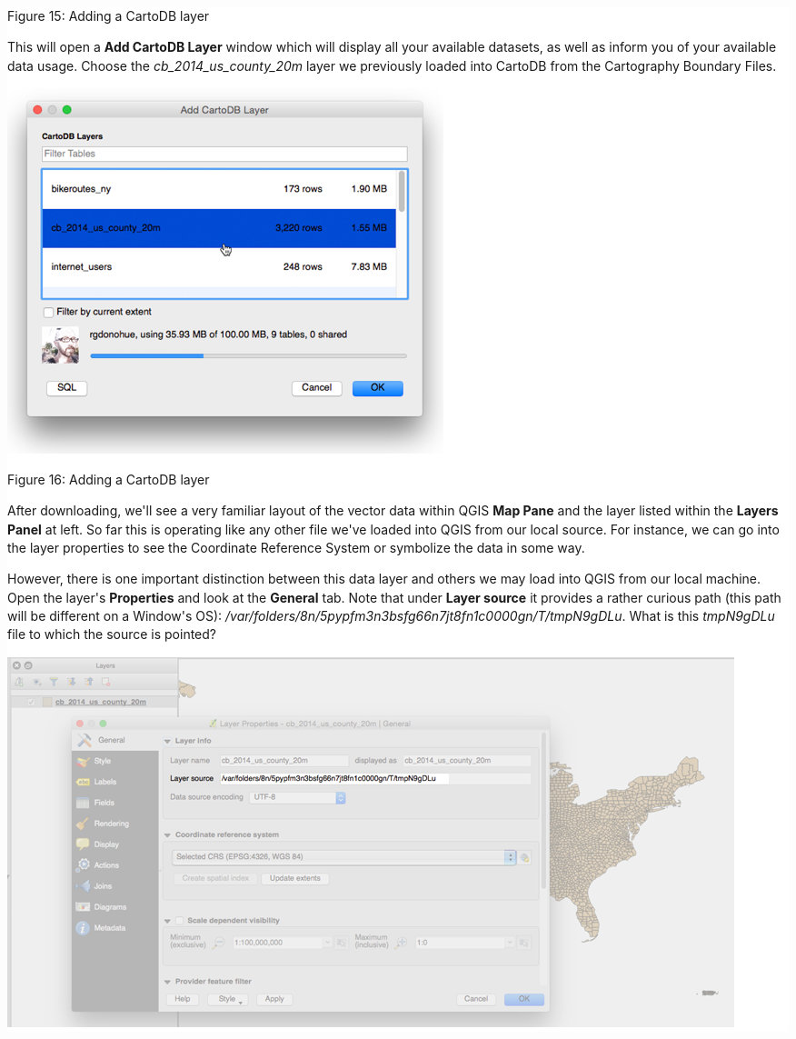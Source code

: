 Figure 15: Adding a CartoDB layer

This will open a **Add CartoDB Layer** window which will display all your available datasets, as well as inform you of your available data usage. Choose the *cb_2014_us_county_20m* layer we previously loaded into CartoDB from the Cartography Boundary Files.

![Adding a CartoDB layer](module-08-graphics/add-cartodb-layer-window.png)

Figure 16: Adding a CartoDB layer

After downloading, we'll see a very familiar layout of the vector data within QGIS **Map Pane** and the layer listed within the **Layers Panel** at left. So far this is operating like any other file we've loaded into QGIS from our local source. For instance, we can go into the layer properties to see the Coordinate Reference System or symbolize the data in some way.

However, there is one important distinction between this data layer and others we may load into QGIS from our local machine. Open the layer's **Properties** and look at the **General** tab. Note that under **Layer source** it provides a rather curious path (this path will be different on a Window's OS): */var/folders/8n/5pypfm3n3bsfg66n7jt8fn1c0000gn/T/tmpN9gDLu*. What is this *tmpN9gDLu* file to which the source is pointed? 

![Identifying the temporary layer source](module-08-graphics/temp-layer-source.png)
